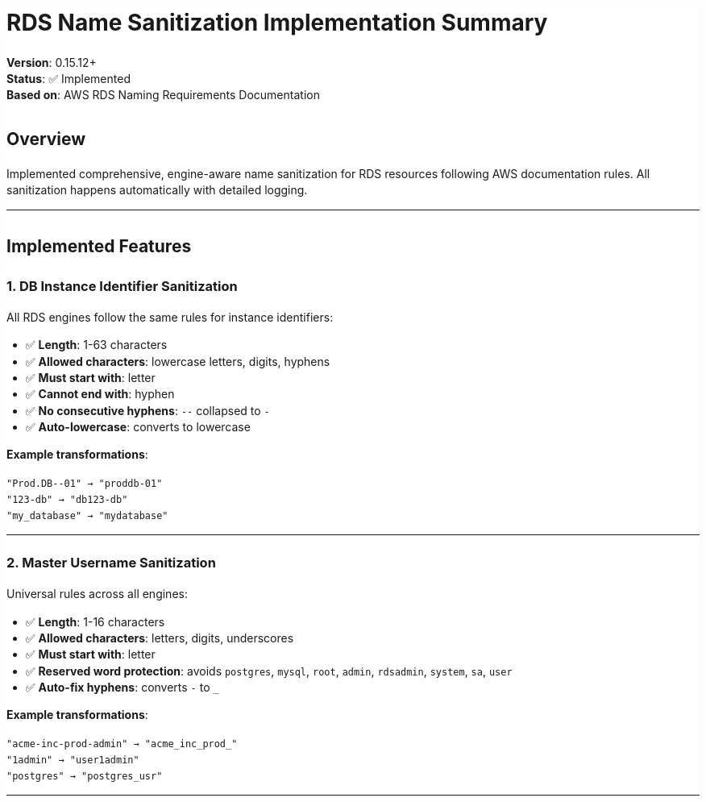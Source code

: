 # RDS Name Sanitization Implementation Summary

**Version**: 0.15.12+  
**Status**: ✅ Implemented  
**Based on**: AWS RDS Naming Requirements Documentation

## Overview

Implemented comprehensive, engine-aware name sanitization for RDS resources following AWS documentation rules. All sanitization happens automatically with detailed logging.

---

## Implemented Features

### 1. **DB Instance Identifier Sanitization**

All RDS engines follow the same rules for instance identifiers:

- ✅ **Length**: 1-63 characters
- ✅ **Allowed characters**: lowercase letters, digits, hyphens
- ✅ **Must start with**: letter
- ✅ **Cannot end with**: hyphen
- ✅ **No consecutive hyphens**: `--` collapsed to `-`
- ✅ **Auto-lowercase**: converts to lowercase

**Example transformations**:
```
"Prod.DB--01" → "proddb-01"
"123-db" → "db123-db"
"my_database" → "mydatabase"
```

---

### 2. **Master Username Sanitization**

Universal rules across all engines:

- ✅ **Length**: 1-16 characters
- ✅ **Allowed characters**: letters, digits, underscores
- ✅ **Must start with**: letter
- ✅ **Reserved word protection**: avoids `postgres`, `mysql`, `root`, `admin`, `rdsadmin`, `system`, `sa`, `user`
- ✅ **Auto-fix hyphens**: converts `-` to `_`

**Example transformations**:
```
"acme-inc-prod-admin" → "acme_inc_prod_"
"1admin" → "user1admin"
"postgres" → "postgres_usr"
```

---